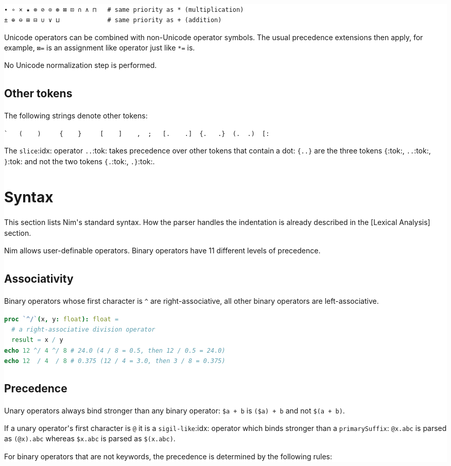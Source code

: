     ∙ ∘ × ★ ⊗ ⊘ ⊙ ⊛ ⊠ ⊡ ∩ ∧ ⊓   # same priority as * (multiplication)
    ± ⊕ ⊖ ⊞ ⊟ ∪ ∨ ⊔             # same priority as + (addition)


Unicode operators can be combined with non-Unicode operator
symbols. The usual precedence extensions then apply, for example, `⊠=` is an
assignment like operator just like `*=` is.

No Unicode normalization step is performed.


Other tokens
------------

The following strings denote other tokens:

    `   (    )     {    }     [    ]    ,  ;   [.    .]  {.   .}  (.  .)  [:


The `slice`:idx: operator `..`:tok: takes precedence over other tokens that
contain a dot: `{..}` are the three tokens `{`:tok:, `..`:tok:, `}`:tok:
and not the two tokens `{.`:tok:, `.}`:tok:.


Syntax
======

This section lists Nim's standard syntax. How the parser handles
the indentation is already described in the [Lexical Analysis] section.

Nim allows user-definable operators.
Binary operators have 11 different levels of precedence.



Associativity
-------------

Binary operators whose first character is `^` are right-associative, all
other binary operators are left-associative.

  ```nim
  proc `^/`(x, y: float): float =
    # a right-associative division operator
    result = x / y
  echo 12 ^/ 4 ^/ 8 # 24.0 (4 / 8 = 0.5, then 12 / 0.5 = 24.0)
  echo 12  / 4  / 8 # 0.375 (12 / 4 = 3.0, then 3 / 8 = 0.375)
  ```

Precedence
----------

Unary operators always bind stronger than any binary
operator: `$a + b` is `($a) + b` and not `$(a + b)`.

If a unary operator's first character is `@` it is a `sigil-like`:idx:
operator which binds stronger than a `primarySuffix`: `@x.abc` is parsed
as `(@x).abc` whereas `$x.abc` is parsed as `$(x.abc)`.


For binary operators that are not keywords, the precedence is determined by the
following rules:
